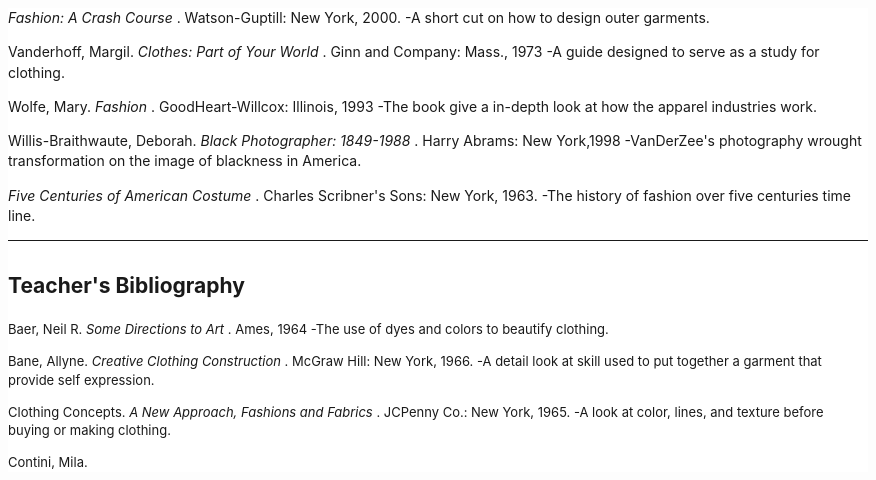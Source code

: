    <i>
    Fashion: A Crash Course
   </i>
   . Watson-Guptill: New York, 2000. -A short cut on how to design outer garments.
  </p>
<p>
   Vanderhoff, Margil.
   <i>
    Clothes: Part of Your World
   </i>
   . Ginn and Company: Mass., 1973 -A guide designed to serve as a study for clothing.
  </p>
<p>
   Wolfe, Mary.
   <i>
    Fashion
   </i>
   . GoodHeart-Willcox: Illinois, 1993 -The book give a in-depth look at how the apparel industries work.
  </p>
<p>
   Willis-Braithwaute, Deborah.
   <i>
    Black Photographer: 1849-1988
   </i>
   . Harry Abrams: New York,1998 -VanDerZee's photography wrought transformation on the image of blackness in America.
  </p>
<p>
   <i>
    Five Centuries of American Costume
   </i>
   . Charles Scribner's Sons: New York, 1963. -The history of fashion over five centuries time line.
  </p>
</font>
 <hr/>
 <h2>
  Teacher's Bibliography
 </h2>
 <font size="-1">
  Baer, Neil R.
  <i>
   Some Directions to Art
  </i>
  . Ames, 1964 -The use of dyes and colors to beautify clothing.
<p>
   Bane, Allyne.
   <i>
    Creative Clothing Construction
   </i>
   . McGraw Hill: New York, 1966. -A detail look at skill used to put together a garment that provide self expression.
  </p>
<p>
   Clothing Concepts.
   <i>
    A New Approach, Fashions and Fabrics
   </i>
   . JCPenny Co.: New York, 1965. -A look at color, lines, and texture before buying or making clothing.
  </p>
<p>
   Contini, Mila.
   <i>